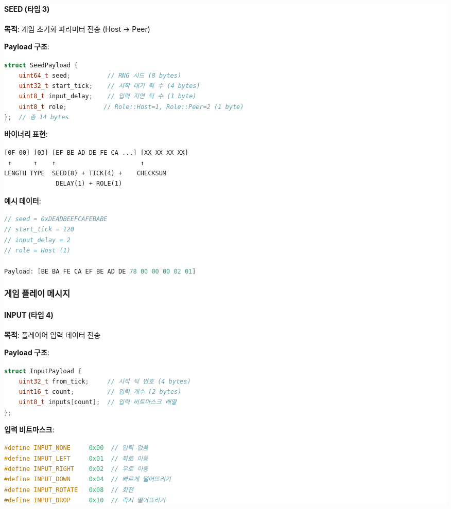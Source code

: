 #### SEED (타입 3)
**목적**: 게임 초기화 파라미터 전송 (Host → Peer)

**Payload 구조**:
```cpp
struct SeedPayload {
    uint64_t seed;          // RNG 시드 (8 bytes)
    uint32_t start_tick;    // 시작 대기 틱 수 (4 bytes)
    uint8_t input_delay;    // 입력 지연 틱 수 (1 byte)
    uint8_t role;          // Role::Host=1, Role::Peer=2 (1 byte)
};  // 총 14 bytes
```

**바이너리 표현**:
```
[0F 00] [03] [EF BE AD DE FE CA ...] [XX XX XX XX]
 ↑      ↑    ↑                       ↑
LENGTH TYPE  SEED(8) + TICK(4) +    CHECKSUM
              DELAY(1) + ROLE(1)
```

**예시 데이터**:
```cpp
// seed = 0xDEADBEEFCAFEBABE
// start_tick = 120
// input_delay = 2
// role = Host (1)

Payload: [BE BA FE CA EF BE AD DE 78 00 00 00 02 01]
```

### 게임 플레이 메시지

#### INPUT (타입 4)
**목적**: 플레이어 입력 데이터 전송

**Payload 구조**:
```cpp
struct InputPayload {
    uint32_t from_tick;     // 시작 틱 번호 (4 bytes)
    uint16_t count;         // 입력 개수 (2 bytes)
    uint8_t inputs[count];  // 입력 비트마스크 배열
};
```

**입력 비트마스크**:
```cpp
#define INPUT_NONE     0x00  // 입력 없음
#define INPUT_LEFT     0x01  // 좌로 이동
#define INPUT_RIGHT    0x02  // 우로 이동
#define INPUT_DOWN     0x04  // 빠르게 떨어뜨리기
#define INPUT_ROTATE   0x08  // 회전
#define INPUT_DROP     0x10  // 즉시 떨어뜨리기
```
